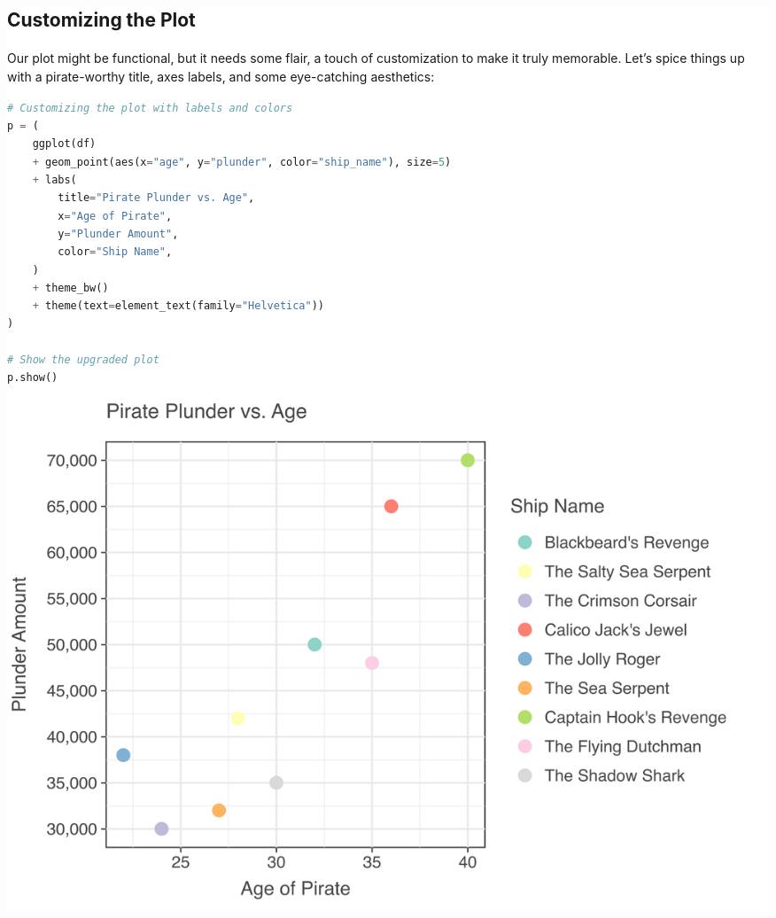## Customizing the Plot

Our plot might be functional, but it needs some flair, a touch of customization to make it truly memorable. Let’s spice things up with a pirate-worthy title, axes labels, and some eye-catching aesthetics:

```python title="Python" showLineNumbers
# Customizing the plot with labels and colors
p = (
    ggplot(df)
    + geom_point(aes(x="age", y="plunder", color="ship_name"), size=5)
    + labs(
        title="Pirate Plunder vs. Age",
        x="Age of Pirate",
        y="Plunder Amount",
        color="Ship Name",
    )
    + theme_bw()
    + theme(text=element_text(family="Helvetica"))
)

# Show the upgraded plot
p.show()
```

![](img/letsplot-custom.jpg)
